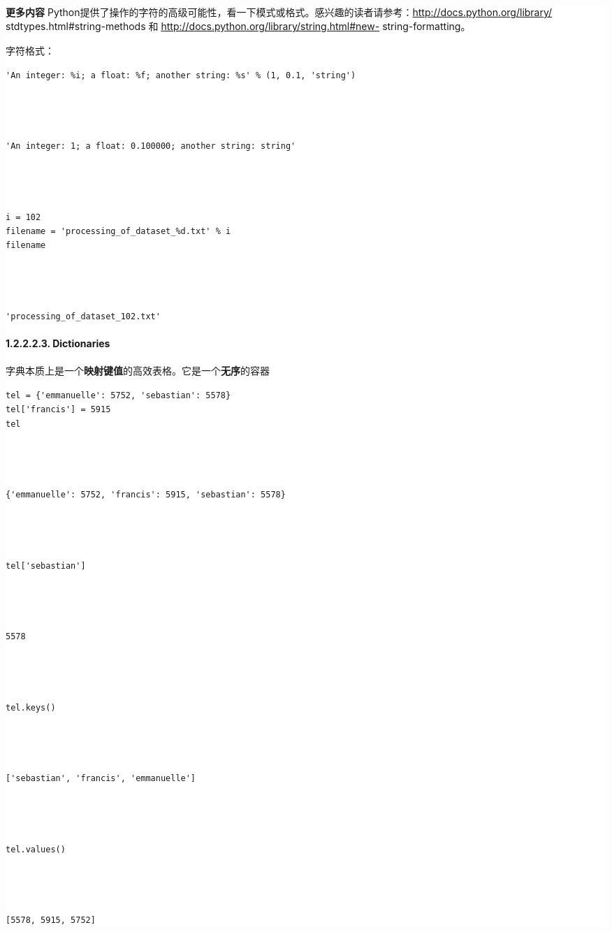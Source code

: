 **更多内容** Python提供了操作的字符的高级可能性，看一下模式或格式。感兴趣的读者请参考：http://docs.python.org/library/
stdtypes.html#string-methods 和 http://docs.python.org/library/string.html#new-
string-formatting。

字符格式：


    'An integer: %i; a float: %f; another string: %s' % (1, 0.1, 'string')




    'An integer: 1; a float: 0.100000; another string: string'




    i = 102
    filename = 'processing_of_dataset_%d.txt' % i
    filename




    'processing_of_dataset_102.txt'



#### 1.2.2.2.3. Dictionaries

字典本质上是一个**映射键值**的高效表格。它是一个**无序**的容器


    tel = {'emmanuelle': 5752, 'sebastian': 5578}
    tel['francis'] = 5915
    tel




    {'emmanuelle': 5752, 'francis': 5915, 'sebastian': 5578}




    tel['sebastian']




    5578




    tel.keys()




    ['sebastian', 'francis', 'emmanuelle']




    tel.values()




    [5578, 5915, 5752]


